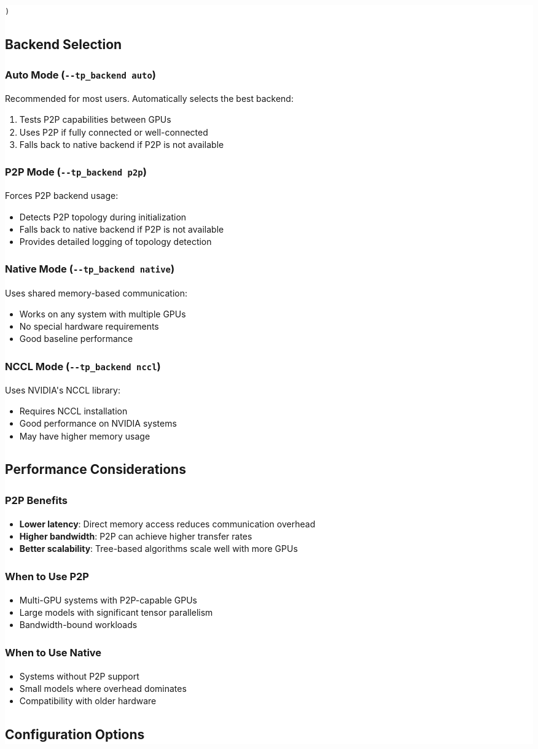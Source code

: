 ```python
)
```

## Backend Selection

### Auto Mode (`--tp_backend auto`)
Recommended for most users. Automatically selects the best backend:
1. Tests P2P capabilities between GPUs
2. Uses P2P if fully connected or well-connected
3. Falls back to native backend if P2P is not available

### P2P Mode (`--tp_backend p2p`)
Forces P2P backend usage:
- Detects P2P topology during initialization
- Falls back to native backend if P2P is not available
- Provides detailed logging of topology detection

### Native Mode (`--tp_backend native`)
Uses shared memory-based communication:
- Works on any system with multiple GPUs
- No special hardware requirements
- Good baseline performance

### NCCL Mode (`--tp_backend nccl`)
Uses NVIDIA's NCCL library:
- Requires NCCL installation
- Good performance on NVIDIA systems
- May have higher memory usage

## Performance Considerations

### P2P Benefits
- **Lower latency**: Direct memory access reduces communication overhead
- **Higher bandwidth**: P2P can achieve higher transfer rates
- **Better scalability**: Tree-based algorithms scale well with more GPUs

### When to Use P2P
- Multi-GPU systems with P2P-capable GPUs
- Large models with significant tensor parallelism
- Bandwidth-bound workloads

### When to Use Native
- Systems without P2P support
- Small models where overhead dominates
- Compatibility with older hardware

## Configuration Options
